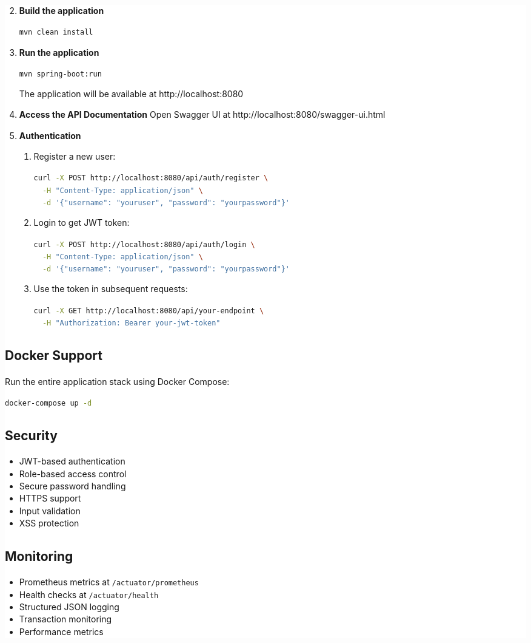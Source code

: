 2. **Build the application**
   ```bash
   mvn clean install
   ```

3. **Run the application**
   ```bash
   mvn spring-boot:run
   ```

   The application will be available at http://localhost:8080

4. **Access the API Documentation**
   Open Swagger UI at http://localhost:8080/swagger-ui.html

5. **Authentication**
   1. Register a new user:
      ```bash
      curl -X POST http://localhost:8080/api/auth/register \
        -H "Content-Type: application/json" \
        -d '{"username": "youruser", "password": "yourpassword"}'
      ```
   2. Login to get JWT token:
      ```bash
      curl -X POST http://localhost:8080/api/auth/login \
        -H "Content-Type: application/json" \
        -d '{"username": "youruser", "password": "yourpassword"}'
      ```
   3. Use the token in subsequent requests:
      ```bash
      curl -X GET http://localhost:8080/api/your-endpoint \
        -H "Authorization: Bearer your-jwt-token"
      ```

## Docker Support

Run the entire application stack using Docker Compose:

```bash
docker-compose up -d
```

## Security

- JWT-based authentication
- Role-based access control
- Secure password handling
- HTTPS support
- Input validation
- XSS protection

## Monitoring

- Prometheus metrics at `/actuator/prometheus`
- Health checks at `/actuator/health`
- Structured JSON logging
- Transaction monitoring
- Performance metrics
